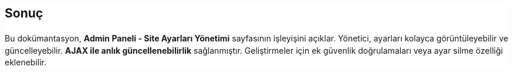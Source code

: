 ## **Sonuç**

Bu dokümantasyon, **Admin Paneli - Site Ayarları Yönetimi** sayfasının işleyişini açıklar. Yönetici, ayarları kolayca görüntüleyebilir ve güncelleyebilir. **AJAX ile anlık güncellenebilirlik** sağlanmıştır. Geliştirmeler için ek güvenlik doğrulamaları veya ayar silme özelliği eklenebilir.

